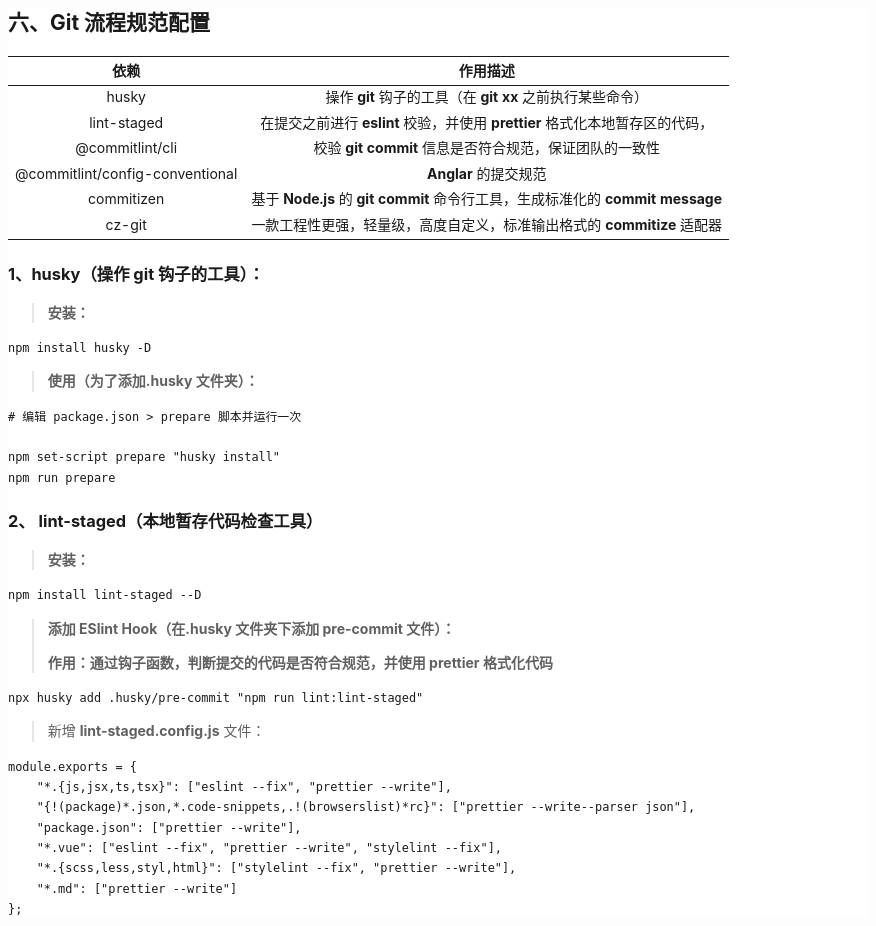 ## 六、Git 流程规范配置

|              依赖               |                                    作用描述                                    |
| :-----------------------------: | :----------------------------------------------------------------------------: |
|              husky              |           操作 **git** 钩子的工具（在 **git xx** 之前执行某些命令）            |
|           lint-staged           |  在提交之前进行 **eslint** 校验，并使用 **prettier** 格式化本地暂存区的代码，  |
|         @commitlint/cli         |             校验 **git commit** 信息是否符合规范，保证团队的一致性             |
| @commitlint/config-conventional |                             **Anglar** 的提交规范                              |
|           commitizen            | 基于 **Node.js** 的 **git commit** 命令行工具，生成标准化的 **commit message** |
|             cz-git              |    一款工程性更强，轻量级，高度自定义，标准输出格式的 **commitize** 适配器     |

### 1、husky（操作 git 钩子的工具）：

> **安装：**

```text
npm install husky -D
```

> **使用（为了添加.husky 文件夹）：**

```text
# 编辑 package.json > prepare 脚本并运行一次

npm set-script prepare "husky install"
npm run prepare
```

### 2、 lint-staged（本地暂存代码检查工具）

> **安装：**

```text
npm install lint-staged --D
```

> **添加 ESlint Hook（在.husky 文件夹下添加 pre-commit 文件）：**
>
> **作用：通过钩子函数，判断提交的代码是否符合规范，并使用 prettier 格式化代码**

```text
npx husky add .husky/pre-commit "npm run lint:lint-staged"
```

> 新增 **lint-staged.config.js** 文件：

```text
module.exports = {
	"*.{js,jsx,ts,tsx}": ["eslint --fix", "prettier --write"],
	"{!(package)*.json,*.code-snippets,.!(browserslist)*rc}": ["prettier --write--parser json"],
	"package.json": ["prettier --write"],
	"*.vue": ["eslint --fix", "prettier --write", "stylelint --fix"],
	"*.{scss,less,styl,html}": ["stylelint --fix", "prettier --write"],
	"*.md": ["prettier --write"]
};
```
